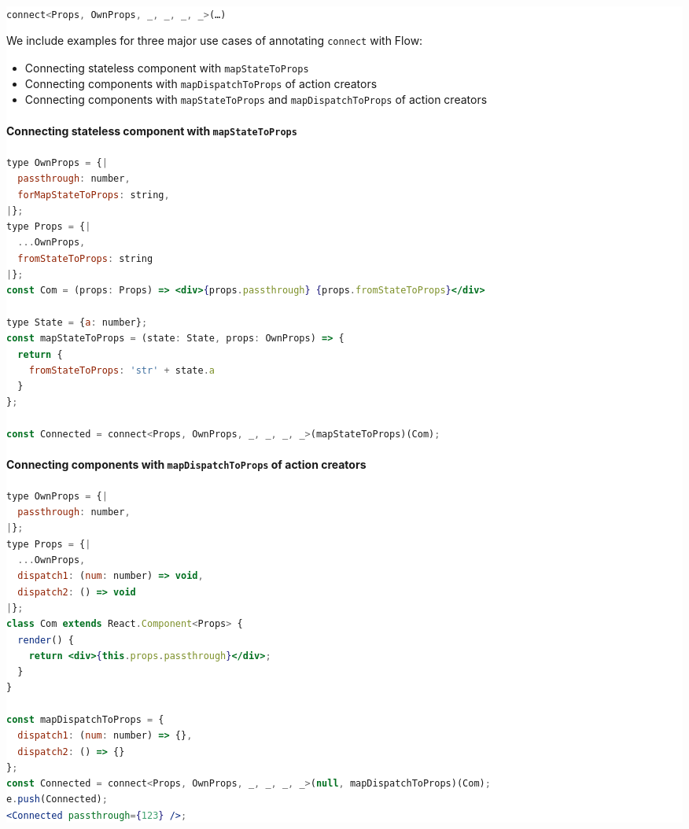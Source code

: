 ```jsx
connect<Props, OwnProps, _, _, _, _>(…)
```

We include examples for three major use cases of annotating `connect` with Flow:

- Connecting stateless component with `mapStateToProps`
- Connecting components with `mapDispatchToProps` of action creators
- Connecting components with `mapStateToProps` and `mapDispatchToProps` of action creators

#### Connecting stateless component with `mapStateToProps`

```jsx
type OwnProps = {|
  passthrough: number,
  forMapStateToProps: string,
|};
type Props = {|
  ...OwnProps,
  fromStateToProps: string
|};
const Com = (props: Props) => <div>{props.passthrough} {props.fromStateToProps}</div>

type State = {a: number};
const mapStateToProps = (state: State, props: OwnProps) => {
  return {
    fromStateToProps: 'str' + state.a
  }
};

const Connected = connect<Props, OwnProps, _, _, _, _>(mapStateToProps)(Com);
```

#### Connecting components with `mapDispatchToProps` of action creators

```jsx
type OwnProps = {|
  passthrough: number,
|};
type Props = {|
  ...OwnProps,
  dispatch1: (num: number) => void,
  dispatch2: () => void
|};
class Com extends React.Component<Props> {
  render() {
    return <div>{this.props.passthrough}</div>;
  }
}

const mapDispatchToProps = {
  dispatch1: (num: number) => {},
  dispatch2: () => {}
};
const Connected = connect<Props, OwnProps, _, _, _, _>(null, mapDispatchToProps)(Com);
e.push(Connected);
<Connected passthrough={123} />;
```
